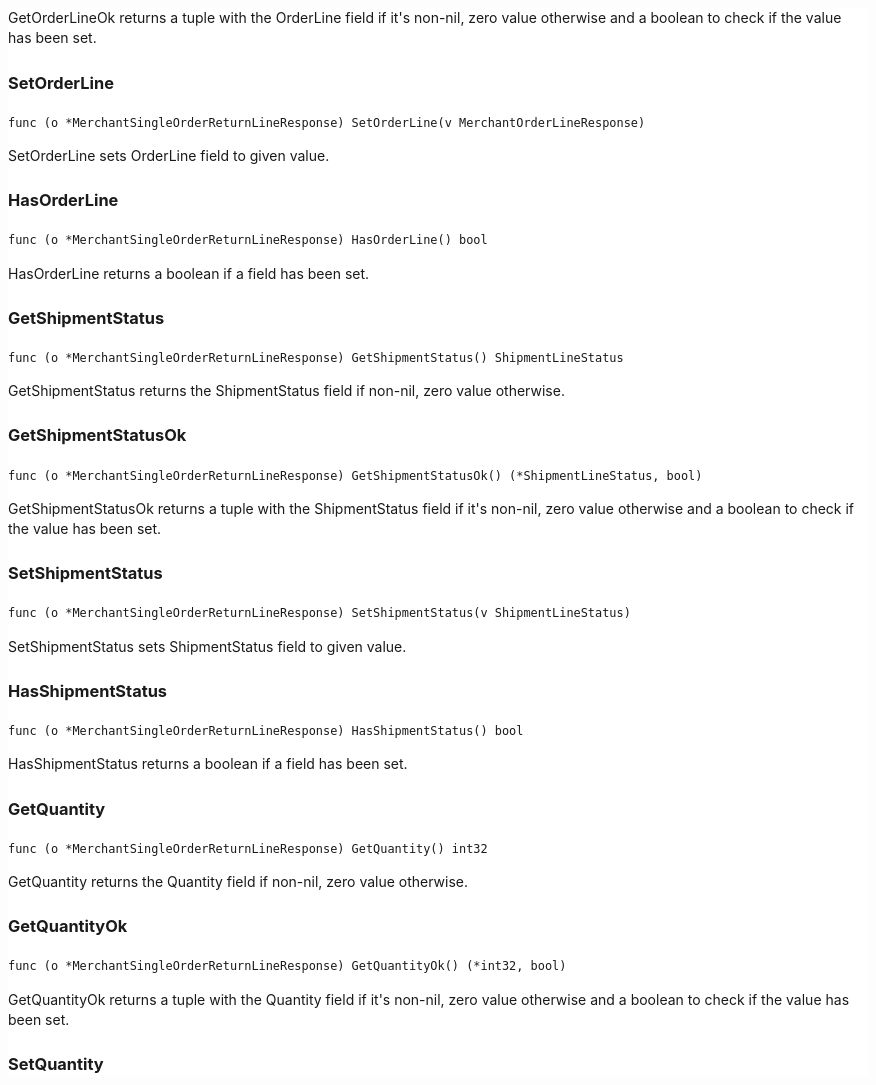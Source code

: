 GetOrderLineOk returns a tuple with the OrderLine field if it's non-nil, zero value otherwise
and a boolean to check if the value has been set.

### SetOrderLine

`func (o *MerchantSingleOrderReturnLineResponse) SetOrderLine(v MerchantOrderLineResponse)`

SetOrderLine sets OrderLine field to given value.

### HasOrderLine

`func (o *MerchantSingleOrderReturnLineResponse) HasOrderLine() bool`

HasOrderLine returns a boolean if a field has been set.

### GetShipmentStatus

`func (o *MerchantSingleOrderReturnLineResponse) GetShipmentStatus() ShipmentLineStatus`

GetShipmentStatus returns the ShipmentStatus field if non-nil, zero value otherwise.

### GetShipmentStatusOk

`func (o *MerchantSingleOrderReturnLineResponse) GetShipmentStatusOk() (*ShipmentLineStatus, bool)`

GetShipmentStatusOk returns a tuple with the ShipmentStatus field if it's non-nil, zero value otherwise
and a boolean to check if the value has been set.

### SetShipmentStatus

`func (o *MerchantSingleOrderReturnLineResponse) SetShipmentStatus(v ShipmentLineStatus)`

SetShipmentStatus sets ShipmentStatus field to given value.

### HasShipmentStatus

`func (o *MerchantSingleOrderReturnLineResponse) HasShipmentStatus() bool`

HasShipmentStatus returns a boolean if a field has been set.

### GetQuantity

`func (o *MerchantSingleOrderReturnLineResponse) GetQuantity() int32`

GetQuantity returns the Quantity field if non-nil, zero value otherwise.

### GetQuantityOk

`func (o *MerchantSingleOrderReturnLineResponse) GetQuantityOk() (*int32, bool)`

GetQuantityOk returns a tuple with the Quantity field if it's non-nil, zero value otherwise
and a boolean to check if the value has been set.

### SetQuantity
